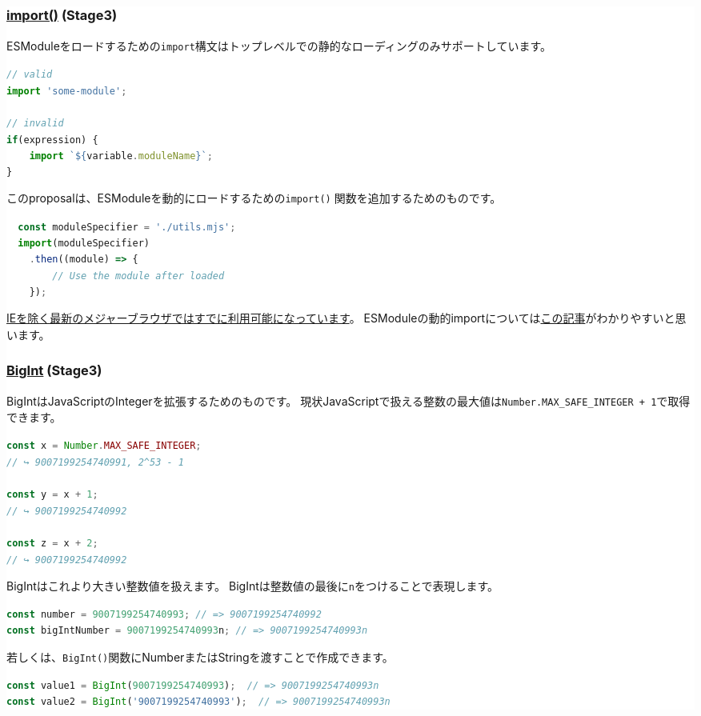 
### [import()](https://github.com/tc39/proposal-dynamic-import) (Stage3)
ESModuleをロードするための`import`構文はトップレベルでの静的なローディングのみサポートしています。
```javascript
// valid
import 'some-module';

// invalid
if(expression) {
    import `${variable.moduleName}`;
}
```

このproposalは、ESModuleを動的にロードするための`import()` 関数を追加するためのものです。
```javascript
  const moduleSpecifier = './utils.mjs';
  import(moduleSpecifier)
    .then((module) => {
        // Use the module after loaded
    });
```

[IEを除く最新のメジャーブラウザではすでに利用可能になっています](https://developer.mozilla.org/en-US/docs/Web/JavaScript/Reference/Statements/import#Browser_compatibility)。
ESModuleの動的importについては[この記事](https://developers.google.com/web/updates/2017/11/dynamic-import)がわかりやすいと思います。　

### [BigInt](https://github.com/tc39/proposal-bigint) (Stage3)
BigIntはJavaScriptのIntegerを拡張するためのものです。
現状JavaScriptで扱える整数の最大値は`Number.MAX_SAFE_INTEGER + 1`で取得できます。

```javascript
const x = Number.MAX_SAFE_INTEGER;
// ↪ 9007199254740991, 2^53 - 1

const y = x + 1;
// ↪ 9007199254740992

const z = x + 2;
// ↪ 9007199254740992
```

BigIntはこれより大きい整数値を扱えます。
BigIntは整数値の最後に`n`をつけることで表現します。

```javascript
const number = 9007199254740993; // => 9007199254740992
const bigIntNumber = 9007199254740993n; // => 9007199254740993n
```

若しくは、`BigInt()`関数にNumberまたはStringを渡すことで作成できます。
```javascript
const value1 = BigInt(9007199254740993);  // => 9007199254740993n
const value2 = BigInt('9007199254740993');  // => 9007199254740993n
```
